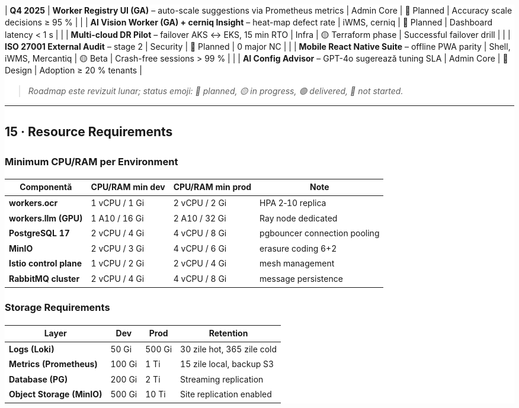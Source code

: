 | **Q4 2025** | **Worker Registry UI (GA)** – auto-scale suggestions via Prometheus metrics                                  | Admin Core              | 🔵 Planned         | Accuracy scale decisions ≥ 95 %              |
|             | **AI Vision Worker (GA) + cerniq Insight** – heat-map defect rate                                            | iWMS, cerniq            | 🔵 Planned         | Dashboard latency < 1 s                      |
|             | **Multi-cloud DR Pilot** – failover AKS ↔ EKS, 15 min RTO                                                    | Infra                   | 🟡 Terraform phase | Successful failover drill                    |
|             | **ISO 27001 External Audit** – stage 2                                                                       | Security                | 🔵 Planned         | 0 major NC                                   |
|             | **Mobile React Native Suite** – offline PWA parity                                                           | Shell, iWMS, Mercantiq  | 🟡 Beta            | Crash-free sessions > 99 %                   |
|             | **AI Config Advisor** – GPT-4o sugerează tuning SLA                                                          | Admin Core              | 🔴 Design          | Adoption ≥ 20 % tenants                      |

> *Roadmap este revizuit lunar; status emoji: 🔵 planned, 🟡 in progress, 🟢 delivered, 🔴 not started.*

---

## 15 · Resource Requirements

### Minimum CPU/RAM per Environment

| Componentă | CPU/RAM min dev | CPU/RAM min prod | Note |
|------------|----------------|------------------|------|
| **workers.ocr** | 1 vCPU / 1 Gi | 2 vCPU / 2 Gi | HPA 2‑10 replica |
| **workers.llm (GPU)** | 1 A10 / 16 Gi | 2 A10 / 32 Gi | Ray node dedicated |
| **PostgreSQL 17** | 2 vCPU / 4 Gi | 4 vCPU / 8 Gi | pgbouncer connection pooling |
| **MinIO** | 2 vCPU / 3 Gi | 4 vCPU / 6 Gi | erasure coding 6+2 |
| **Istio control plane** | 1 vCPU / 2 Gi | 2 vCPU / 4 Gi | mesh management |
| **RabbitMQ cluster** | 2 vCPU / 4 Gi | 4 vCPU / 8 Gi | message persistence |

### Storage Requirements

| Layer | Dev | Prod | Retention |
|-------|-----|------|-----------|
| **Logs (Loki)** | 50 Gi | 500 Gi | 30 zile hot, 365 zile cold |
| **Metrics (Prometheus)** | 100 Gi | 1 Ti | 15 zile local, backup S3 |
| **Database (PG)** | 200 Gi | 2 Ti | Streaming replication |
| **Object Storage (MinIO)** | 500 Gi | 10 Ti | Site replication enabled |
